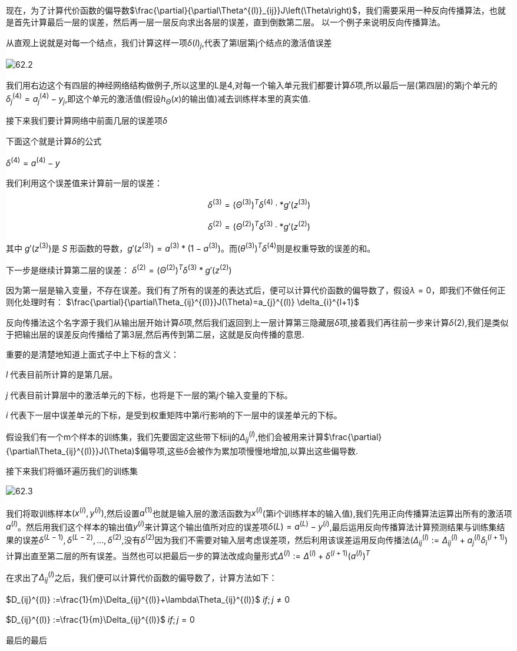 现在，为了计算代价函数的偏导数$\frac{\partial}{\partial\Theta^{(l)}_{ij}}J\left(\Theta\right)$，我们需要采用一种反向传播算法，也就是首先计算最后一层的误差，然后再一层一层反向求出各层的误差，直到倒数第二层。 以一个例子来说明反向传播算法。

从直观上说就是对每一个结点，我们计算这样一项$\delta{(l)}_j$,代表了第l层第j个结点的激活值误差

![62.2](http://m.qpic.cn/psb?/V12umJF70r2BEK/ODJthqdaJ*IqSkYpQ73bkRYLD839rLHmjTFzoBbSW5I!/b/dCIBAAAAAAAA&bo=HwPAAQAAAAARF*0!&rf=viewer_4)

我们用右边这个有四层的神经网络结构做例子,所以这里的L是4,对每一个输入单元我们都要计算$\delta$项,所以最后一层(第四层)的第j个单元的$\delta^{(4)}_j = a^{(4)}_j - y_j$,即这个单元的激活值(假设$h_\Theta(x)$的输出值)减去训练样本里的真实值.

接下来我们要计算网络中前面几层的误差项$\delta$

下面这个就是计算$\delta$的公式

$\delta^{(4)}=a^{(4)}-y$ 

我们利用这个误差值来计算前一层的误差：

$$\delta^{(3)}=\left({\Theta^{(3)}}\right)^{T}\delta^{(4)}·\ast g'\left(z^{(3)}\right)$$

$$\delta^{(2)}=\left({\Theta^{(2)}}\right)^{T}\delta^{(3)}·\ast g'\left(z^{(2)}\right)$$

其中 $g'(z^{(3)})$是 $S$ 形函数的导数，$g'(z^{(3)})=a^{(3)}\ast(1-a^{(3)})$。而$(θ^{(3)})^{T}\delta^{(4)}$则是权重导致的误差的和。

下一步是继续计算第二层的误差： $\delta^{(2)}=(\Theta^{(2)})^{T}\delta^{(3)}\ast g'(z^{(2)})$ 

因为第一层是输入变量，不存在误差。我们有了所有的误差的表达式后，便可以计算代价函数的偏导数了，假设$λ=0$，即我们不做任何正则化处理时有： $\frac{\partial}{\partial\Theta_{ij}^{(l)}}J(\Theta)=a_{j}^{(l)} \delta_{i}^{l+1}$

反向传播法这个名字源于我们从输出层开始计算$\delta$项,然后我们返回到上一层计算第三隐藏层$\delta$项,接着我们再往前一步来计算$\delta(2)$,我们是类似于把输出层的误差反向传播给了第3层,然后再传到第二层，这就是反向传播的意思.

重要的是清楚地知道上面式子中上下标的含义：

$l$ 代表目前所计算的是第几层。

$j$ 代表目前计算层中的激活单元的下标，也将是下一层的第$j$个输入变量的下标。

$i$ 代表下一层中误差单元的下标，是受到权重矩阵中第$i$行影响的下一层中的误差单元的下标。


假设我们有一个m个样本的训练集，我们先要固定这些带下标ij的$\Delta_{ij}^{(l)}$,他们会被用来计算$\frac{\partial}{\partial\Theta_{ij}^{(l)}}J(\Theta)$偏导项,这些$\delta$会被作为累加项慢慢地增加,以算出这些偏导数.

接下来我们将循环遍历我们的训练集

![62.3](http://m.qpic.cn/psb?/V12umJF70r2BEK/GzKe0kC1XT.KAPOZwgVzh8FBYcYNa5yBcxCIInA8KXk!/b/dCEBAAAAAAAA&bo=BwOrAQAAAAARF44!&rf=viewer_4)

我们将取训练样本$(x^{(i)},y^{(i)})$,然后设置$a^{(1)}$也就是输入层的激活函数为$x^{(i)}$(第i个训练样本的输入值),我们先用正向传播算法运算出所有的激活项$a^{(l)}$。然后用我们这个样本的输出值$y^{(i)}$来计算这个输出值所对应的误差项$\delta(L) = a^{(L)}-y^{(i)}$,最后运用反向传播算法计算预测结果与训练集结果的误差$\delta^{(L-1)},\delta^{(L-2)},...,\delta^{(2)}$,没有$\delta^{(2)}$因为我们不需要对输入层考虑误差项，然后利用该误差运用反向传播法($\Delta^{(l)}_{ij} := \Delta^{(l)}_{ij}+a^{(l)}_j\delta^{(l+1)}_i$)计算出直至第二层的所有误差。当然也可以把最后一步的算法改成向量形式$\Delta^{(l)} := \Delta^{(l)}+\delta^{(l+1)}(a^{(l)})^T$

在求出了$\Delta_{ij}^{(l)}$之后，我们便可以计算代价函数的偏导数了，计算方法如下：

$D_{ij}^{(l)} :=\frac{1}{m}\Delta_{ij}^{(l)}+\lambda\Theta_{ij}^{(l)}$ ${if}; j \neq 0$

$D_{ij}^{(l)} :=\frac{1}{m}\Delta_{ij}^{(l)}$ ${if}; j = 0$

最后的最后
